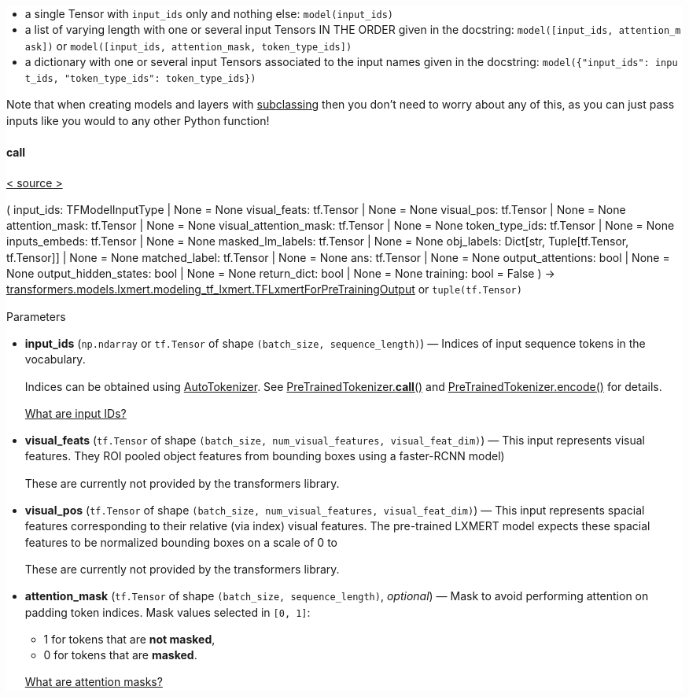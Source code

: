 -   a single Tensor with `input_ids` only and nothing else: `model(input_ids)`
-   a list of varying length with one or several input Tensors IN THE ORDER given in the docstring: `model([input_ids, attention_mask])` or `model([input_ids, attention_mask, token_type_ids])`
-   a dictionary with one or several input Tensors associated to the input names given in the docstring: `model({"input_ids": input_ids, "token_type_ids": token_type_ids})`

Note that when creating models and layers with [subclassing](https://keras.io/guides/making_new_layers_and_models_via_subclassing/) then you don’t need to worry about any of this, as you can just pass inputs like you would to any other Python function!

#### call

[< source \>](https://github.com/huggingface/transformers/blob/v4.34.0/src/transformers/models/lxmert/modeling_tf_lxmert.py#L1249)

( input\_ids: TFModelInputType | None = None visual\_feats: tf.Tensor | None = None visual\_pos: tf.Tensor | None = None attention\_mask: tf.Tensor | None = None visual\_attention\_mask: tf.Tensor | None = None token\_type\_ids: tf.Tensor | None = None inputs\_embeds: tf.Tensor | None = None masked\_lm\_labels: tf.Tensor | None = None obj\_labels: Dict\[str, Tuple\[tf.Tensor, tf.Tensor\]\] | None = None matched\_label: tf.Tensor | None = None ans: tf.Tensor | None = None output\_attentions: bool | None = None output\_hidden\_states: bool | None = None return\_dict: bool | None = None training: bool = False ) → [transformers.models.lxmert.modeling\_tf\_lxmert.TFLxmertForPreTrainingOutput](/docs/transformers/v4.34.0/en/model_doc/lxmert#transformers.models.lxmert.modeling_tf_lxmert.TFLxmertForPreTrainingOutput) or `tuple(tf.Tensor)`

Parameters

-   **input\_ids** (`np.ndarray` or `tf.Tensor` of shape `(batch_size, sequence_length)`) — Indices of input sequence tokens in the vocabulary.
    
    Indices can be obtained using [AutoTokenizer](/docs/transformers/v4.34.0/en/model_doc/auto#transformers.AutoTokenizer). See [PreTrainedTokenizer.**call**()](/docs/transformers/v4.34.0/en/model_doc/vits#transformers.VitsTokenizer.__call__) and [PreTrainedTokenizer.encode()](/docs/transformers/v4.34.0/en/main_classes/tokenizer#transformers.PreTrainedTokenizerFast.encode) for details.
    
    [What are input IDs?](../glossary#input-ids)
    
-   **visual\_feats** (`tf.Tensor` of shape `(batch_size, num_visual_features, visual_feat_dim)`) — This input represents visual features. They ROI pooled object features from bounding boxes using a faster-RCNN model)
    
    These are currently not provided by the transformers library.
    
-   **visual\_pos** (`tf.Tensor` of shape `(batch_size, num_visual_features, visual_feat_dim)`) — This input represents spacial features corresponding to their relative (via index) visual features. The pre-trained LXMERT model expects these spacial features to be normalized bounding boxes on a scale of 0 to
    
    These are currently not provided by the transformers library.
    
-   **attention\_mask** (`tf.Tensor` of shape `(batch_size, sequence_length)`, _optional_) — Mask to avoid performing attention on padding token indices. Mask values selected in `[0, 1]`:
    
    -   1 for tokens that are **not masked**,
    -   0 for tokens that are **masked**.
    
    [What are attention masks?](../glossary#attention-mask)
    
